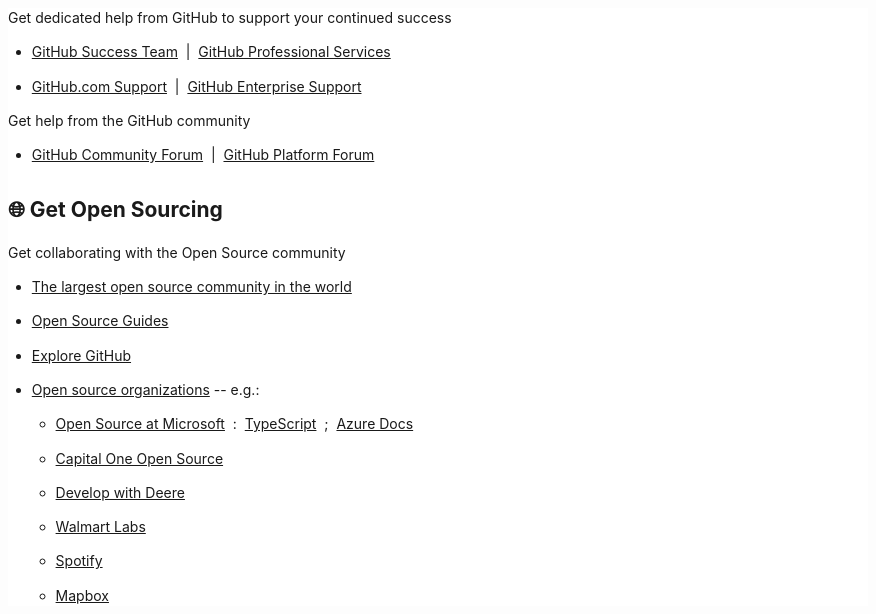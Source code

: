 Get dedicated help from GitHub to support your continued success

- [GitHub Success Team](sales@github.com)&nbsp; | &nbsp;[GitHub Professional Services](https://services.github.com/)

- [GitHub.com Support](https://github.com/support)&nbsp; | &nbsp;[GitHub Enterprise Support](https://enterprise.github.com/support)

Get help from the GitHub community

- [GitHub Community Forum](https://github.community/)&nbsp; | &nbsp;[GitHub Platform Forum](https://platform.github.community/)

## 🌐 Get Open Sourcing

Get collaborating with the Open Source community

- [The largest open source community in the world](https://github.com/open-source)

- [Open Source Guides](https://opensource.guide/)

- [Explore GitHub](https://github.com/explore)

- [Open source organizations](https://github.com/showcases/open-source-organizations) -- e.g.:

  - [Open Source at Microsoft](https://opensource.microsoft.com/)&nbsp; : &nbsp;[TypeScript](https://github.com/Microsoft/TypeScript)&nbsp; ; &nbsp;[Azure Docs](https://github.com/MicrosoftDocs/azure-docs)

  - [Capital One Open Source](https://developer.capitalone.com/open-source/)

  - [Develop with Deere](https://developer.deere.com/)

  - [Walmart Labs](http://walmartlabs.com/)

  - [Spotify](https://spotify.github.io/)

  - [Mapbox](https://github.com/mapbox)
